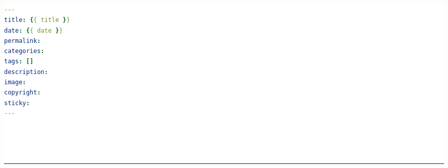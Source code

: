 ```yaml
---
title: {{ title }}
date: {{ date }}
permalink:
categories:
tags: []
description:
image:
copyright: 
sticky: 
---
```

#

<p class="description"></p>

<img src="https://" alt="" style="width:100%" />



##

##

##

<hr />